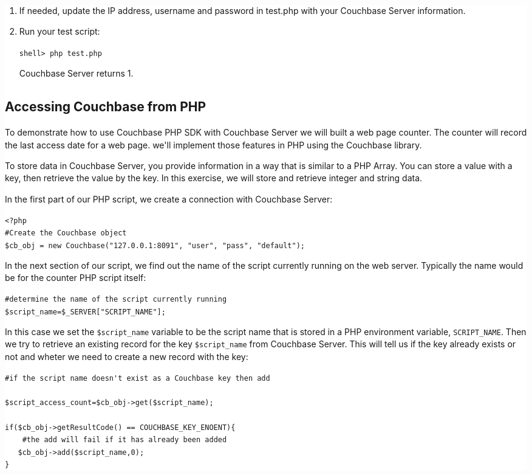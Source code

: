  1. If needed, update the IP address, username and password in test.php with your
    Couchbase Server information.

 1. Run your test script:

     ```
     shell> php test.php
     ```

    Couchbase Server returns 1.

<a id="accessing-php"></a>

## Accessing Couchbase from PHP

To demonstrate how to use Couchbase PHP SDK with Couchbase Server we will built
a web page counter. The counter will record the last access date for a web page.
we'll implement those features in PHP using the Couchbase library.

To store data in Couchbase Server, you provide information in a way that is
similar to a PHP Array. You can store a value with a key, then retrieve the
value by the key. In this exercise, we will store and retrieve integer and
string data.

In the first part of our PHP script, we create a connection with Couchbase
Server:


```
<?php
#Create the Couchbase object
$cb_obj = new Couchbase("127.0.0.1:8091", "user", "pass", "default");
```

In the next section of our script, we find out the name of the script currently
running on the web server. Typically the name would be for the counter PHP
script itself:


```
#determine the name of the script currently running
$script_name=$_SERVER["SCRIPT_NAME"];
```

In this case we set the `$script_name` variable to be the script name that is
stored in a PHP environment variable, `SCRIPT_NAME`. Then we try to retrieve an
existing record for the key `$script_name` from Couchbase Server. This will tell
us if the key already exists or not and wheter we need to create a new record
with the key:


```
#if the script name doesn't exist as a Couchbase key then add

$script_access_count=$cb_obj->get($script_name);

if($cb_obj->getResultCode() == COUCHBASE_KEY_ENOENT){
    #the add will fail if it has already been added
   $cb_obj->add($script_name,0);
}
```
